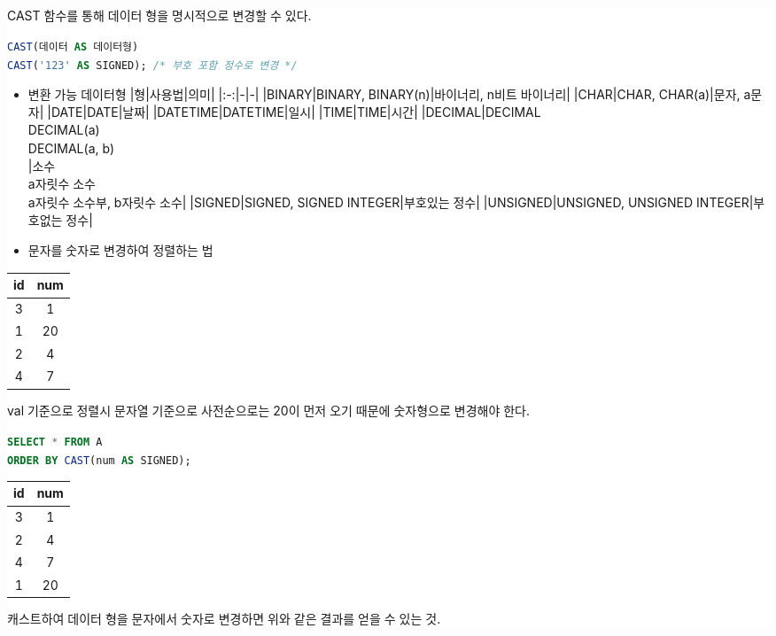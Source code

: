 CAST 함수를 통해 데이터 형을 명시적으로 변경할 수 있다.

```sql
CAST(데이터 AS 데이터형)
CAST('123' AS SIGNED); /* 부호 포함 정수로 변경 */
```

- 변환 가능 데이터형
  |형|사용법|의미|
  |:-:|-|-|
  |BINARY|BINARY, BINARY(n)|바이너리, n비트 바이너리|
  |CHAR|CHAR, CHAR(a)|문자, a문자|
  |DATE|DATE|날짜|
  |DATETIME|DATETIME|일시|
  |TIME|TIME|시간|
  |DECIMAL|DECIMAL</br>DECIMAL(a)</br>DECIMAL(a, b)</br>|소수</br>a자릿수 소수</br>a자릿수 소수부, b자릿수 소수|
  |SIGNED|SIGNED, SIGNED INTEGER|부호있는 정수|
  |UNSIGNED|UNSIGNED, UNSIGNED INTEGER|부호없는 정수|

- 문자를 숫자로 변경하여 정렬하는 법

| id  | num |
| :-: | :-: |
|  3  |  1  |
|  1  | 20  |
|  2  |  4  |
|  4  |  7  |

val 기준으로 정렬시 문자열 기준으로 사전순으로는 20이 먼저 오기 때문에 숫자형으로 변경해야 한다.

```sql
SELECT * FROM A
ORDER BY CAST(num AS SIGNED);
```

| id  | num |
| :-: | :-: |
|  3  |  1  |
|  2  |  4  |
|  4  |  7  |
|  1  | 20  |

캐스트하여 데이터 형을 문자에서 숫자로 변경하면 위와 같은 결과를 얻을 수 있는 것.